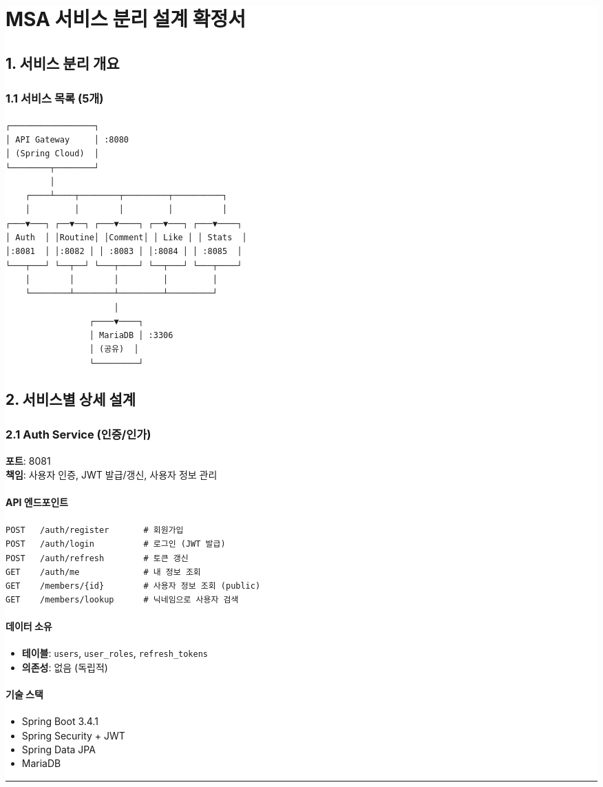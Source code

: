 # MSA 서비스 분리 설계 확정서

## 1. 서비스 분리 개요

### 1.1 서비스 목록 (5개)
```
┌─────────────────┐
│ API Gateway     │ :8080
│ (Spring Cloud)  │
└────────┬────────┘
         │
    ┌────┴────┬────────┬─────────┬──────────┐
    │         │        │         │          │
┌───▼───┐ ┌──▼──┐ ┌───▼────┐ ┌──▼───┐ ┌───▼────┐
│ Auth  │ │Routine│ │Comment│ │ Like │ │ Stats  │
│:8081  │ │:8082 │ │ :8083 │ │:8084 │ │ :8085  │
└───┬───┘ └──┬──┘ └───┬────┘ └──┬───┘ └───┬────┘
    │        │        │         │         │
    └────────┴────────┴─────────┴─────────┘
                      │
                 ┌────▼────┐
                 │ MariaDB │ :3306
                 │ (공유)  │
                 └─────────┘
```

## 2. 서비스별 상세 설계

### 2.1 Auth Service (인증/인가)
**포트**: 8081  
**책임**: 사용자 인증, JWT 발급/갱신, 사용자 정보 관리

#### API 엔드포인트
```
POST   /auth/register       # 회원가입
POST   /auth/login          # 로그인 (JWT 발급)
POST   /auth/refresh        # 토큰 갱신
GET    /auth/me             # 내 정보 조회
GET    /members/{id}        # 사용자 정보 조회 (public)
GET    /members/lookup      # 닉네임으로 사용자 검색
```

#### 데이터 소유
- **테이블**: `users`, `user_roles`, `refresh_tokens`
- **의존성**: 없음 (독립적)

#### 기술 스택
- Spring Boot 3.4.1
- Spring Security + JWT
- Spring Data JPA
- MariaDB

---